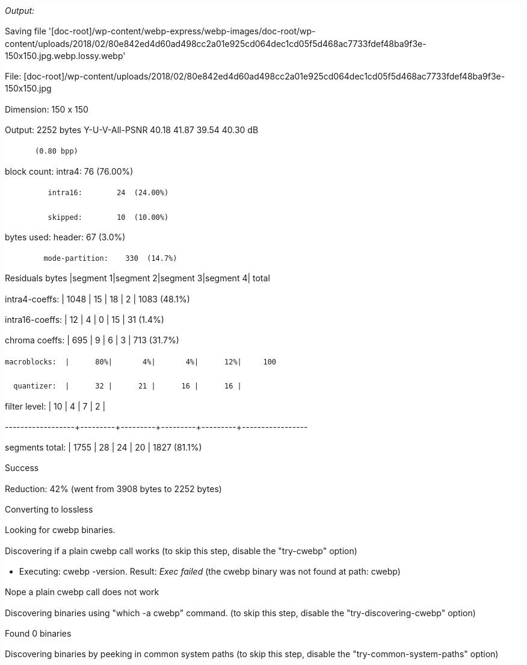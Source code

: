 
*Output:* 

Saving file '[doc-root]/wp-content/webp-express/webp-images/doc-root/wp-content/uploads/2018/02/80e842ed4d60ad498cc2a01e925cd064dec1cd05f5d468ac7733fdef48ba9f3e-150x150.jpg.webp.lossy.webp'

File:      [doc-root]/wp-content/uploads/2018/02/80e842ed4d60ad498cc2a01e925cd064dec1cd05f5d468ac7733fdef48ba9f3e-150x150.jpg

Dimension: 150 x 150

Output:    2252 bytes Y-U-V-All-PSNR 40.18 41.87 39.54   40.30 dB

           (0.80 bpp)

block count:  intra4:         76  (76.00%)

              intra16:        24  (24.00%)

              skipped:        10  (10.00%)

bytes used:  header:             67  (3.0%)

             mode-partition:    330  (14.7%)

 Residuals bytes  |segment 1|segment 2|segment 3|segment 4|  total

  intra4-coeffs:  |    1048 |      15 |      18 |       2 |    1083  (48.1%)

 intra16-coeffs:  |      12 |       4 |       0 |      15 |      31  (1.4%)

  chroma coeffs:  |     695 |       9 |       6 |       3 |     713  (31.7%)

    macroblocks:  |      80%|       4%|       4%|      12%|     100

      quantizer:  |      32 |      21 |      16 |      16 |

   filter level:  |      10 |       4 |       7 |       2 |

------------------+---------+---------+---------+---------+-----------------

 segments total:  |    1755 |      28 |      24 |      20 |    1827  (81.1%)


Success

Reduction: 42% (went from 3908 bytes to 2252 bytes)


Converting to lossless

Looking for cwebp binaries.

Discovering if a plain cwebp call works (to skip this step, disable the "try-cwebp" option)

- Executing: cwebp -version. Result: *Exec failed* (the cwebp binary was not found at path: cwebp)

Nope a plain cwebp call does not work

Discovering binaries using "which -a cwebp" command. (to skip this step, disable the "try-discovering-cwebp" option)

Found 0 binaries

Discovering binaries by peeking in common system paths (to skip this step, disable the "try-common-system-paths" option)
